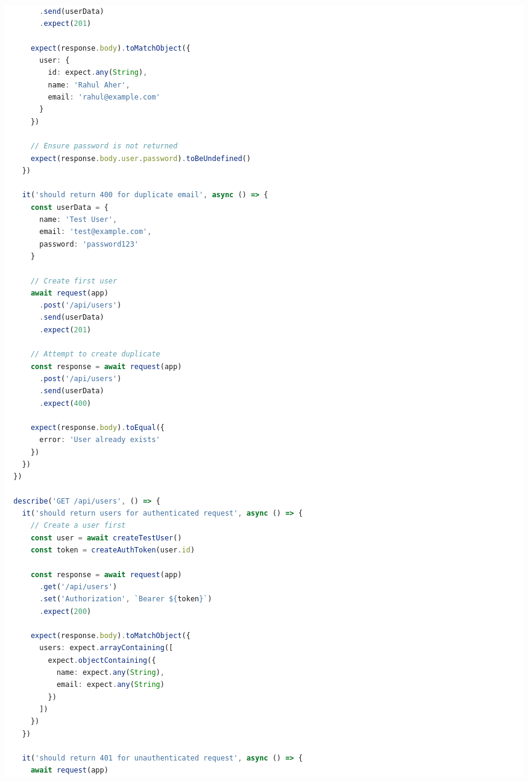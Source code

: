 ```typescript
        .send(userData)
        .expect(201)

      expect(response.body).toMatchObject({
        user: {
          id: expect.any(String),
          name: 'Rahul Aher',
          email: 'rahul@example.com'
        }
      })

      // Ensure password is not returned
      expect(response.body.user.password).toBeUndefined()
    })

    it('should return 400 for duplicate email', async () => {
      const userData = {
        name: 'Test User',
        email: 'test@example.com',
        password: 'password123'
      }

      // Create first user
      await request(app)
        .post('/api/users')
        .send(userData)
        .expect(201)

      // Attempt to create duplicate
      const response = await request(app)
        .post('/api/users')
        .send(userData)
        .expect(400)

      expect(response.body).toEqual({
        error: 'User already exists'
      })
    })
  })

  describe('GET /api/users', () => {
    it('should return users for authenticated request', async () => {
      // Create a user first
      const user = await createTestUser()
      const token = createAuthToken(user.id)

      const response = await request(app)
        .get('/api/users')
        .set('Authorization', `Bearer ${token}`)
        .expect(200)

      expect(response.body).toMatchObject({
        users: expect.arrayContaining([
          expect.objectContaining({
            name: expect.any(String),
            email: expect.any(String)
          })
        ])
      })
    })

    it('should return 401 for unauthenticated request', async () => {
      await request(app)
```